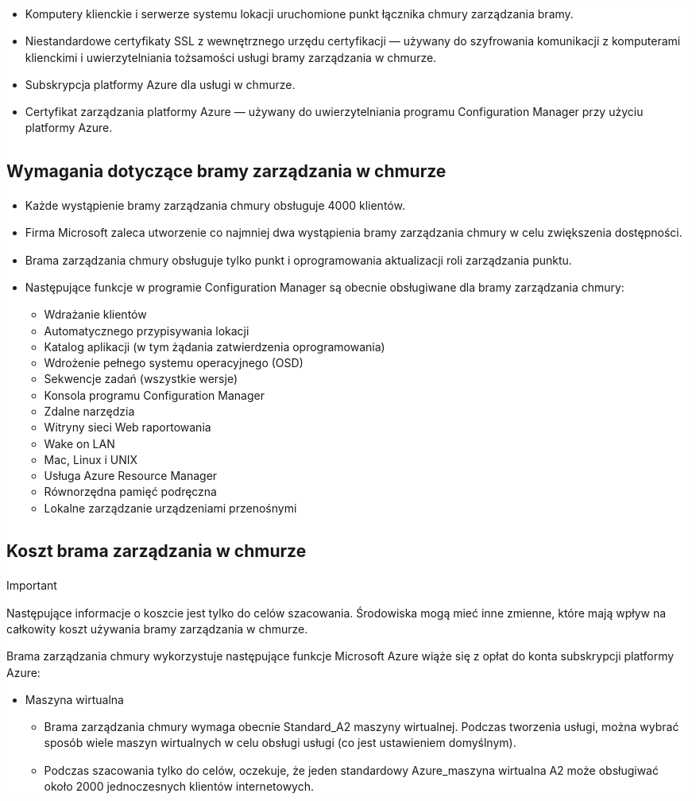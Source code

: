 -   Komputery klienckie i serwerze systemu lokacji uruchomione punkt łącznika chmury zarządzania bramy.

-   Niestandardowe certyfikaty SSL z wewnętrznego urzędu certyfikacji — używany do szyfrowania komunikacji z komputerami klienckimi i uwierzytelniania tożsamości usługi bramy zarządzania w chmurze.

-   Subskrypcja platformy Azure dla usługi w chmurze.

-   Certyfikat zarządzania platformy Azure — używany do uwierzytelniania programu Configuration Manager przy użyciu platformy Azure.

## <a name="specifications-for-cloud-management-gateway"></a>Wymagania dotyczące bramy zarządzania w chmurze

- Każde wystąpienie bramy zarządzania chmury obsługuje 4000 klientów.
- Firma Microsoft zaleca utworzenie co najmniej dwa wystąpienia bramy zarządzania chmury w celu zwiększenia dostępności.
- Brama zarządzania chmury obsługuje tylko punkt i oprogramowania aktualizacji roli zarządzania punktu.
-   Następujące funkcje w programie Configuration Manager są obecnie obsługiwane dla bramy zarządzania chmury:

    -   Wdrażanie klientów
    -   Automatycznego przypisywania lokacji
    -   Katalog aplikacji (w tym żądania zatwierdzenia oprogramowania)
    -   Wdrożenie pełnego systemu operacyjnego (OSD)
    -   Sekwencje zadań (wszystkie wersje)
    -   Konsola programu Configuration Manager
    -   Zdalne narzędzia
    -   Witryny sieci Web raportowania
    -   Wake on LAN
    -   Mac, Linux i UNIX
    -   Usługa Azure Resource Manager
    -   Równorzędna pamięć podręczna
    -   Lokalne zarządzanie urządzeniami przenośnymi

## <a name="cost-of-cloud-management-gateway"></a>Koszt brama zarządzania w chmurze

>[!IMPORTANT]
>Następujące informacje o koszcie jest tylko do celów szacowania. Środowiska mogą mieć inne zmienne, które mają wpływ na całkowity koszt używania bramy zarządzania w chmurze.

Brama zarządzania chmury wykorzystuje następujące funkcje Microsoft Azure wiąże się z opłat do konta subskrypcji platformy Azure:

-   Maszyna wirtualna

    -   Brama zarządzania chmury wymaga obecnie Standard\_A2 maszyny wirtualnej. Podczas tworzenia usługi, można wybrać sposób wiele maszyn wirtualnych w celu obsługi usługi (co jest ustawieniem domyślnym).

    -   Podczas szacowania tylko do celów, oczekuje, że jeden standardowy Azure\_maszyna wirtualna A2 może obsługiwać około 2000 jednoczesnych klientów internetowych.

